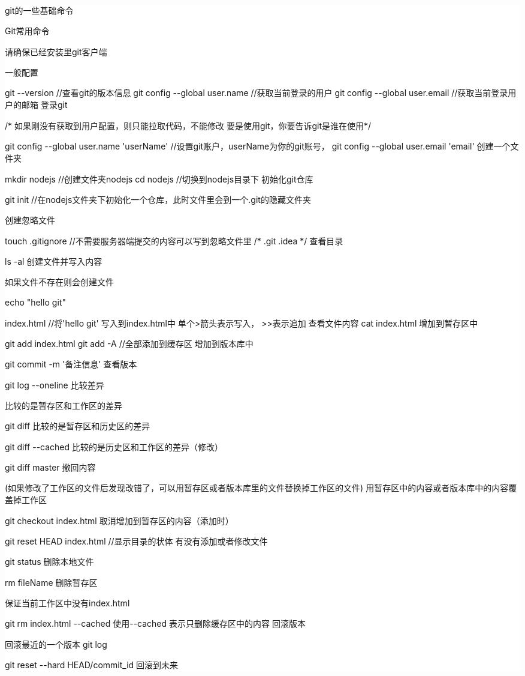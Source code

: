 git的一些基础命令

Git常用命令

请确保已经安装里git客户端

一般配置

git --version //查看git的版本信息 git config --global user.name //获取当前登录的用户 git config --global user.email //获取当前登录用户的邮箱 登录git

/* 如果刚没有获取到用户配置，则只能拉取代码，不能修改 要是使用git，你要告诉git是谁在使用*/

git config --global user.name 'userName' //设置git账户，userName为你的git账号， git config --global user.email 'email' 创建一个文件夹

mkdir nodejs //创建文件夹nodejs cd nodejs //切换到nodejs目录下 初始化git仓库

git init //在nodejs文件夹下初始化一个仓库，此时文件里会到一个.git的隐藏文件夹

创建忽略文件

touch .gitignore //不需要服务器端提交的内容可以写到忽略文件里 /* .git .idea */ 查看目录

ls -al 创建文件并写入内容

如果文件不存在则会创建文件

echo "hello git"

index.html //将'hello git' 写入到index.html中 单个>箭头表示写入， >>表示追加 查看文件内容
cat index.html 增加到暂存区中

git add index.html git add -A //全部添加到缓存区 增加到版本库中

git commit -m '备注信息' 查看版本

git log --oneline 比较差异

比较的是暂存区和工作区的差异

git diff 比较的是暂存区和历史区的差异

git diff --cached 比较的是历史区和工作区的差异（修改）

git diff master 撤回内容

(如果修改了工作区的文件后发现改错了，可以用暂存区或者版本库里的文件替换掉工作区的文件) 用暂存区中的内容或者版本库中的内容覆盖掉工作区

git checkout index.html 取消增加到暂存区的内容（添加时）

git reset HEAD index.html //显示目录的状体 有没有添加或者修改文件

git status 删除本地文件

rm fileName 删除暂存区

保证当前工作区中没有index.html

git rm index.html --cached 使用--cached 表示只删除缓存区中的内容 回滚版本

回滚最近的一个版本 git log

git reset --hard HEAD/commit_id 回滚到未来
